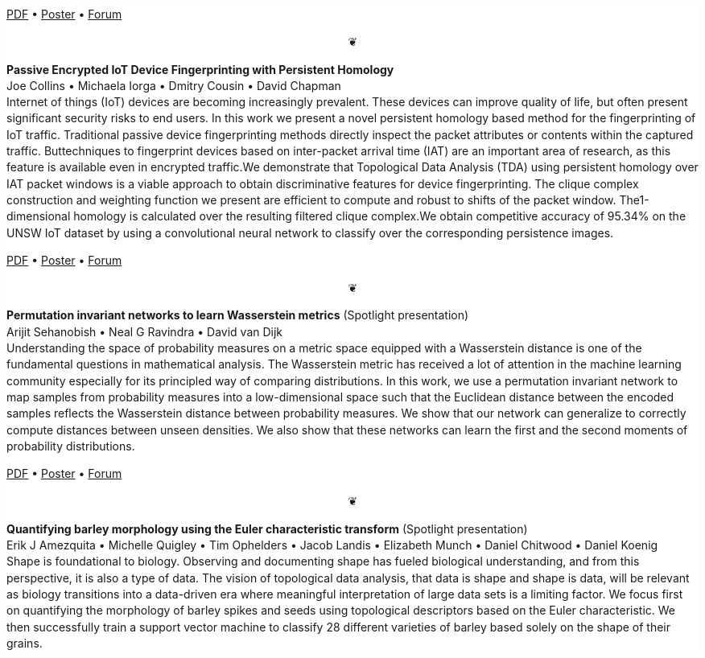 [PDF](https://openreview.net/pdf?id=I44kJPuvqPD) &bull;
[Poster](https://openreview.net/attachment?id=I44kJPuvqPD&name=Poster) &bull;
[Forum](https://openreview.net/forum?id=I44kJPuvqPD)

<div style="text-align:center">
&#10086;
</div>

**Passive Encrypted IoT Device Fingerprinting with Persistent Homology** <br />
Joe Collins &bull; Michaela Iorga &bull; Dmitry Cousin &bull; David Chapman<br />
<abstract>Internet of things (IoT) devices are becoming increasingly prevalent. These devices can improve quality of life,  but often present significant security risks to end users. In this work we present a novel persistent homology based method for the fingerprinting of IoT traffic.  Traditional passive device fingerprinting methods directly inspect the packet attributes or contents within the captured traffic. Buttechniques to fingerprint devices based on inter-packet arrival time (IAT) are an important area of research, as this feature is available even in encrypted traffic.We demonstrate that Topological Data Analysis (TDA) using persistent homology over IAT packet windows is a viable approach to obtain discriminative features for device fingerprinting. The clique complex construction and weighting function we present are efficient to compute and robust to shifts of the packet window. The1-dimensional homology is calculated over the resulting filtered clique complex.We obtain competitive accuracy of 95.34% on the UNSW IoT dataset by using a convolutional neural network to classify over the corresponding persistence images.</abstract>

[PDF](https://openreview.net/pdf?id=BXGqPm6nKgP) &bull;
[Poster](https://openreview.net/attachment?id=BXGqPm6nKgP&name=Poster) &bull;
[Forum](https://openreview.net/forum?id=BXGqPm6nKgP)

<div style="text-align:center">
&#10086;
</div>

**Permutation invariant networks to learn Wasserstein metrics** (Spotlight presentation)<br />
Arijit Sehanobish &bull; Neal G Ravindra &bull; David van Dijk<br />
<abstract>Understanding the space of probability measures on a metric space equipped with a Wasserstein distance is one of the fundamental questions in mathematical analysis. The Wasserstein metric has received a lot of attention in the machine learning community especially for its principled way of comparing distributions. In this work, we use a permutation invariant network to map samples from probability measures into a low-dimensional space such that the Euclidean distance between the encoded samples reflects the Wasserstein distance between probability measures. We show that our network can generalize to correctly compute distances between unseen densities. We also show that these networks can learn the first and the second moments of probability distributions. </abstract>

[PDF](https://openreview.net/pdf?id=VFP81oXIxeh) &bull;
[Poster](https://openreview.net/attachment?id=VFP81oXIxeh&name=Poster) &bull;
[Forum](https://openreview.net/forum?id=VFP81oXIxeh)

<div style="text-align:center">
&#10086;
</div>

**Quantifying barley morphology using the Euler characteristic transform** (Spotlight presentation)<br />
Erik J Amezquita &bull; Michelle Quigley &bull; Tim Ophelders &bull; Jacob Landis &bull; Elizabeth Munch &bull; Daniel Chitwood &bull; Daniel Koenig<br />
<abstract>Shape is foundational to biology. Observing and documenting shape has fueled biological understanding, and from this perspective, it is also a type of data.  The vision of topological data analysis, that data is shape and shape is data, will be relevant as biology transitions into a data-driven era where meaningful interpretation of large data sets is a limiting factor. We focus first on quantifying the morphology of barley spikes and seeds using topological descriptors based on the Euler characteristic. We then successfully train a support vector machine to classify 28 different varieties of barley based solely on the shape of their grains.</abstract>
